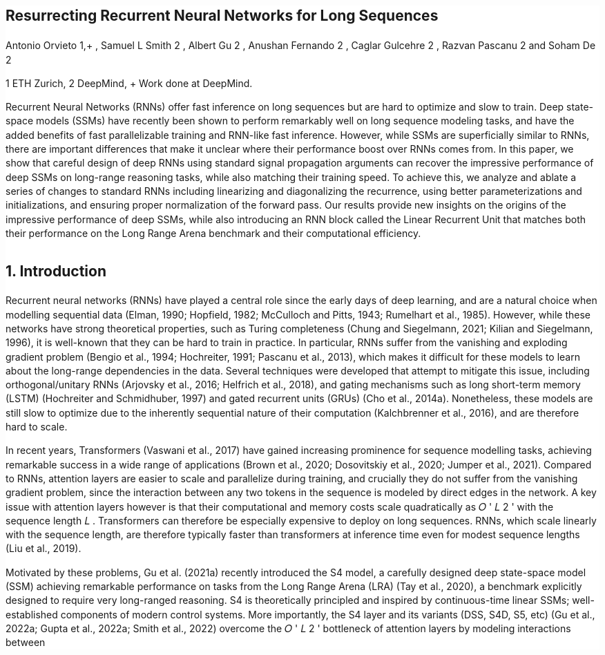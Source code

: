 

## Resurrecting Recurrent Neural Networks for Long Sequences

Antonio Orvieto 1,+ , Samuel L Smith 2 , Albert Gu 2 , Anushan Fernando 2 , Caglar Gulcehre 2 , Razvan Pascanu 2 and Soham De 2

1 ETH Zurich, 2 DeepMind, + Work done at DeepMind.

Recurrent Neural Networks (RNNs) offer fast inference on long sequences but are hard to optimize and slow to train. Deep state-space models (SSMs) have recently been shown to perform remarkably well on long sequence modeling tasks, and have the added benefits of fast parallelizable training and RNN-like fast inference. However, while SSMs are superficially similar to RNNs, there are important differences that make it unclear where their performance boost over RNNs comes from. In this paper, we show that careful design of deep RNNs using standard signal propagation arguments can recover the impressive performance of deep SSMs on long-range reasoning tasks, while also matching their training speed. To achieve this, we analyze and ablate a series of changes to standard RNNs including linearizing and diagonalizing the recurrence, using better parameterizations and initializations, and ensuring proper normalization of the forward pass. Our results provide new insights on the origins of the impressive performance of deep SSMs, while also introducing an RNN block called the Linear Recurrent Unit that matches both their performance on the Long Range Arena benchmark and their computational efficiency.

## 1. Introduction

Recurrent neural networks (RNNs) have played a central role since the early days of deep learning, and are a natural choice when modelling sequential data (Elman, 1990; Hopfield, 1982; McCulloch and Pitts, 1943; Rumelhart et al., 1985). However, while these networks have strong theoretical properties, such as Turing completeness (Chung and Siegelmann, 2021; Kilian and Siegelmann, 1996), it is well-known that they can be hard to train in practice. In particular, RNNs suffer from the vanishing and exploding gradient problem (Bengio et al., 1994; Hochreiter, 1991; Pascanu et al., 2013), which makes it difficult for these models to learn about the long-range dependencies in the data. Several techniques were developed that attempt to mitigate this issue, including orthogonal/unitary RNNs (Arjovsky et al., 2016; Helfrich et al., 2018), and gating mechanisms such as long short-term memory (LSTM) (Hochreiter and Schmidhuber, 1997) and gated recurrent units (GRUs) (Cho et al., 2014a). Nonetheless, these models are still slow to optimize due to the inherently sequential nature of their computation (Kalchbrenner et al., 2016), and are therefore hard to scale.

In recent years, Transformers (Vaswani et al., 2017) have gained increasing prominence for sequence modelling tasks, achieving remarkable success in a wide range of applications (Brown et al., 2020; Dosovitskiy et al., 2020; Jumper et al., 2021). Compared to RNNs, attention layers are easier to scale and parallelize during training, and crucially they do not suffer from the vanishing gradient problem, since the interaction between any two tokens in the sequence is modeled by direct edges in the network. A key issue with attention layers however is that their computational and memory costs scale quadratically as 𝑂 ' 𝐿 2 ' with the sequence length 𝐿 . Transformers can therefore be especially expensive to deploy on long sequences. RNNs, which scale linearly with the sequence length, are therefore typically faster than transformers at inference time even for modest sequence lengths (Liu et al., 2019).

Motivated by these problems, Gu et al. (2021a) recently introduced the S4 model, a carefully designed deep state-space model (SSM) achieving remarkable performance on tasks from the Long Range Arena (LRA) (Tay et al., 2020), a benchmark explicitly designed to require very long-ranged reasoning. S4 is theoretically principled and inspired by continuous-time linear SSMs; well-established components of modern control systems. More importantly, the S4 layer and its variants (DSS, S4D, S5, etc) (Gu et al., 2022a; Gupta et al., 2022a; Smith et al., 2022) overcome the 𝑂 ' 𝐿 2 ' bottleneck of attention layers by modeling interactions between
